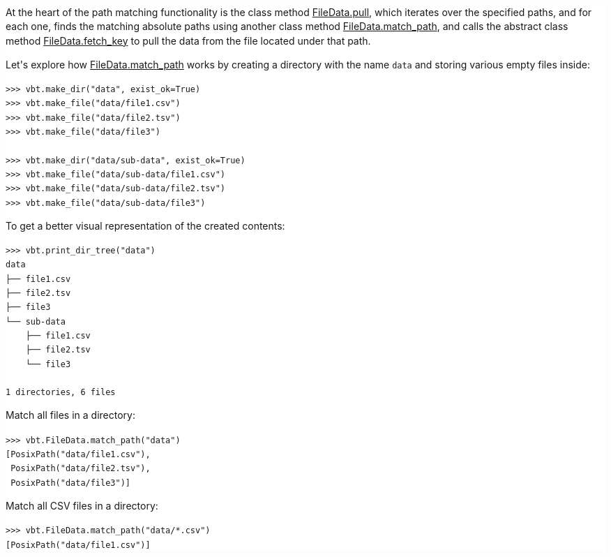 At the heart of the path matching functionality is the class method [FileData.pull](https://vectorbt.pro/pvt_40509f46/api/data/custom/file/#vectorbtpro.data.custom.file.FileData.pull), which iterates over the specified paths, and for each one, finds the matching absolute paths using another class method [FileData.match\_path](https://vectorbt.pro/pvt_40509f46/api/data/custom/file/#vectorbtpro.data.custom.file.FileData.match_path), and calls the abstract class method [FileData.fetch\_key](https://vectorbt.pro/pvt_40509f46/api/data/custom/file/#vectorbtpro.data.custom.file.FileData.fetch_key) to pull the data from the file located under that path.

Let's explore how [FileData.match\_path](https://vectorbt.pro/pvt_40509f46/api/data/custom/file/#vectorbtpro.data.custom.file.FileData.match_path) works by creating a directory with the name `data` and storing various empty files inside:

```
>>> vbt.make_dir("data", exist_ok=True)
>>> vbt.make_file("data/file1.csv")
>>> vbt.make_file("data/file2.tsv")
>>> vbt.make_file("data/file3")

>>> vbt.make_dir("data/sub-data", exist_ok=True)
>>> vbt.make_file("data/sub-data/file1.csv")
>>> vbt.make_file("data/sub-data/file2.tsv")
>>> vbt.make_file("data/sub-data/file3")

```

To get a better visual representation of the created contents:

```
>>> vbt.print_dir_tree("data")
data
├── file1.csv
├── file2.tsv
├── file3
└── sub-data
    ├── file1.csv
    ├── file2.tsv
    └── file3

1 directories, 6 files

```

Match all files in a directory:

```
>>> vbt.FileData.match_path("data")
[PosixPath("data/file1.csv"),
 PosixPath("data/file2.tsv"),
 PosixPath("data/file3")]

```

Match all CSV files in a directory:

```
>>> vbt.FileData.match_path("data/*.csv")
[PosixPath("data/file1.csv")]

```
